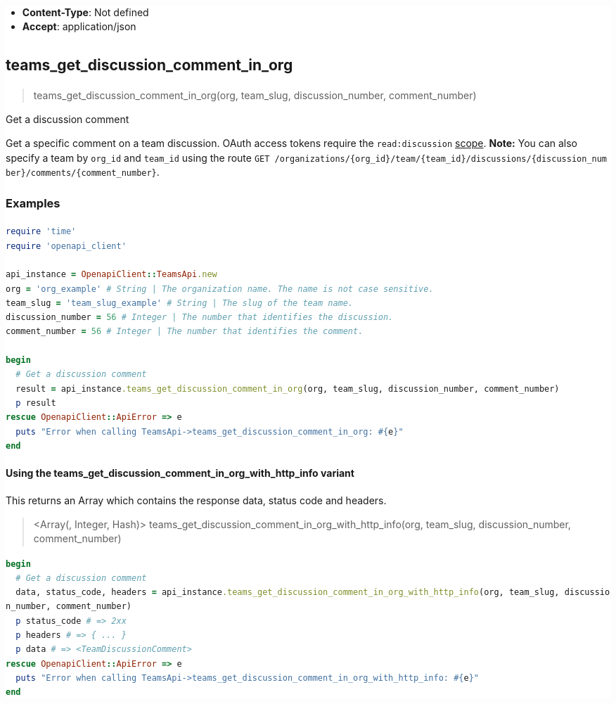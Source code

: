 - **Content-Type**: Not defined
- **Accept**: application/json


## teams_get_discussion_comment_in_org

> <TeamDiscussionComment> teams_get_discussion_comment_in_org(org, team_slug, discussion_number, comment_number)

Get a discussion comment

Get a specific comment on a team discussion. OAuth access tokens require the `read:discussion` [scope](https://docs.github.com/apps/building-oauth-apps/understanding-scopes-for-oauth-apps/).  **Note:** You can also specify a team by `org_id` and `team_id` using the route `GET /organizations/{org_id}/team/{team_id}/discussions/{discussion_number}/comments/{comment_number}`.

### Examples

```ruby
require 'time'
require 'openapi_client'

api_instance = OpenapiClient::TeamsApi.new
org = 'org_example' # String | The organization name. The name is not case sensitive.
team_slug = 'team_slug_example' # String | The slug of the team name.
discussion_number = 56 # Integer | The number that identifies the discussion.
comment_number = 56 # Integer | The number that identifies the comment.

begin
  # Get a discussion comment
  result = api_instance.teams_get_discussion_comment_in_org(org, team_slug, discussion_number, comment_number)
  p result
rescue OpenapiClient::ApiError => e
  puts "Error when calling TeamsApi->teams_get_discussion_comment_in_org: #{e}"
end
```

#### Using the teams_get_discussion_comment_in_org_with_http_info variant

This returns an Array which contains the response data, status code and headers.

> <Array(<TeamDiscussionComment>, Integer, Hash)> teams_get_discussion_comment_in_org_with_http_info(org, team_slug, discussion_number, comment_number)

```ruby
begin
  # Get a discussion comment
  data, status_code, headers = api_instance.teams_get_discussion_comment_in_org_with_http_info(org, team_slug, discussion_number, comment_number)
  p status_code # => 2xx
  p headers # => { ... }
  p data # => <TeamDiscussionComment>
rescue OpenapiClient::ApiError => e
  puts "Error when calling TeamsApi->teams_get_discussion_comment_in_org_with_http_info: #{e}"
end
```
